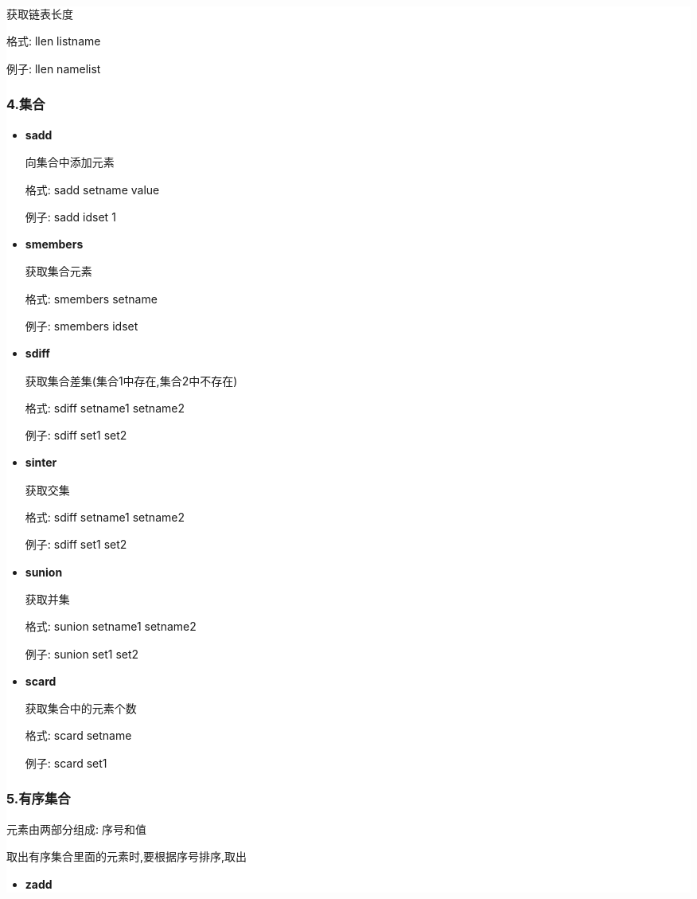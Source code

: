   获取链表长度

  格式: llen listname

  例子: llen namelist

### 4.集合

- **sadd**

  向集合中添加元素

  格式: sadd setname value

  例子: sadd idset 1

- **smembers**

  获取集合元素

  格式: smembers setname 

  例子: smembers idset

- **sdiff**

  获取集合差集(集合1中存在,集合2中不存在)

  格式: sdiff setname1 setname2

  例子: sdiff set1 set2

- **sinter**

  获取交集

  格式: sdiff setname1 setname2

  例子: sdiff set1 set2

- **sunion**

  获取并集

  格式: sunion setname1 setname2

  例子: sunion set1 set2

- **scard**

  获取集合中的元素个数

  格式: scard setname

  例子: scard set1

### 5.有序集合

元素由两部分组成: 序号和值

取出有序集合里面的元素时,要根据序号排序,取出

- **zadd**
